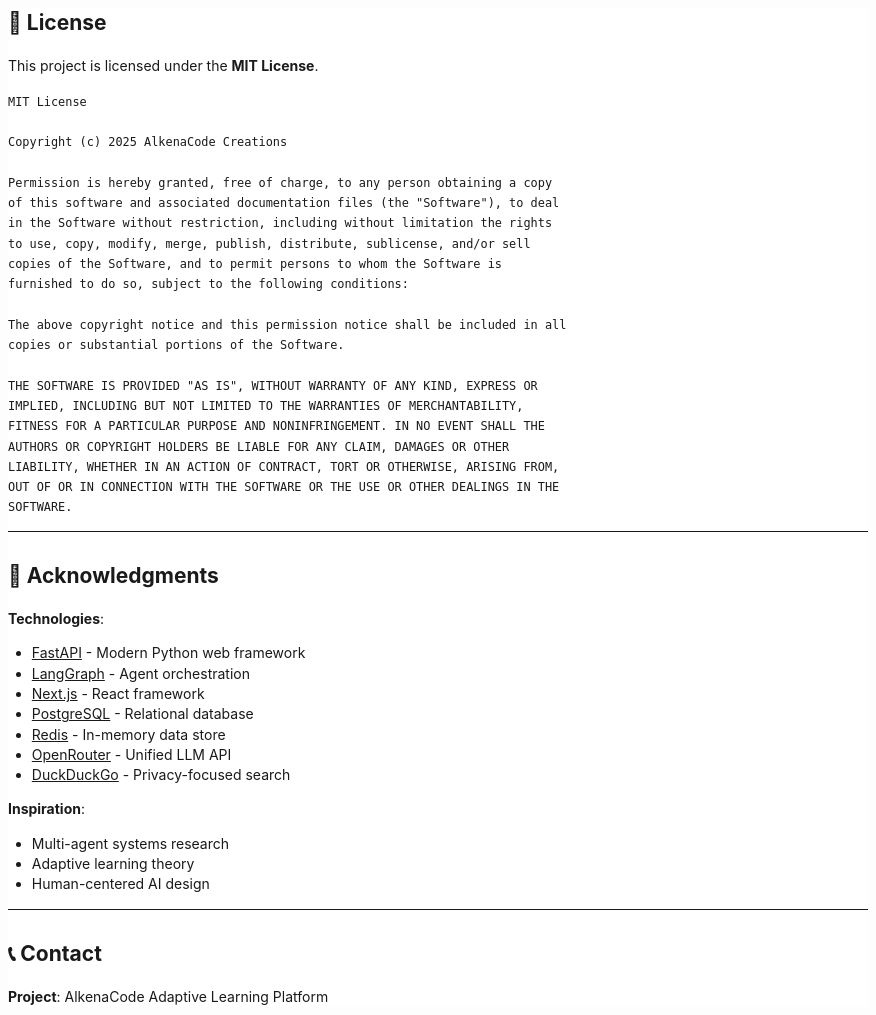 
## 📄 License

This project is licensed under the **MIT License**.

```
MIT License

Copyright (c) 2025 AlkenaCode Creations

Permission is hereby granted, free of charge, to any person obtaining a copy
of this software and associated documentation files (the "Software"), to deal
in the Software without restriction, including without limitation the rights
to use, copy, modify, merge, publish, distribute, sublicense, and/or sell
copies of the Software, and to permit persons to whom the Software is
furnished to do so, subject to the following conditions:

The above copyright notice and this permission notice shall be included in all
copies or substantial portions of the Software.

THE SOFTWARE IS PROVIDED "AS IS", WITHOUT WARRANTY OF ANY KIND, EXPRESS OR
IMPLIED, INCLUDING BUT NOT LIMITED TO THE WARRANTIES OF MERCHANTABILITY,
FITNESS FOR A PARTICULAR PURPOSE AND NONINFRINGEMENT. IN NO EVENT SHALL THE
AUTHORS OR COPYRIGHT HOLDERS BE LIABLE FOR ANY CLAIM, DAMAGES OR OTHER
LIABILITY, WHETHER IN AN ACTION OF CONTRACT, TORT OR OTHERWISE, ARISING FROM,
OUT OF OR IN CONNECTION WITH THE SOFTWARE OR THE USE OR OTHER DEALINGS IN THE
SOFTWARE.
```

---

## 🙏 Acknowledgments

**Technologies**:
- [FastAPI](https://fastapi.tiangolo.com/) - Modern Python web framework
- [LangGraph](https://github.com/langchain-ai/langgraph) - Agent orchestration
- [Next.js](https://nextjs.org/) - React framework
- [PostgreSQL](https://www.postgresql.org/) - Relational database
- [Redis](https://redis.io/) - In-memory data store
- [OpenRouter](https://openrouter.ai/) - Unified LLM API
- [DuckDuckGo](https://duckduckgo.com/) - Privacy-focused search

**Inspiration**:
- Multi-agent systems research
- Adaptive learning theory
- Human-centered AI design

---

## 📞 Contact

**Project**: AlkenaCode Adaptive Learning Platform
